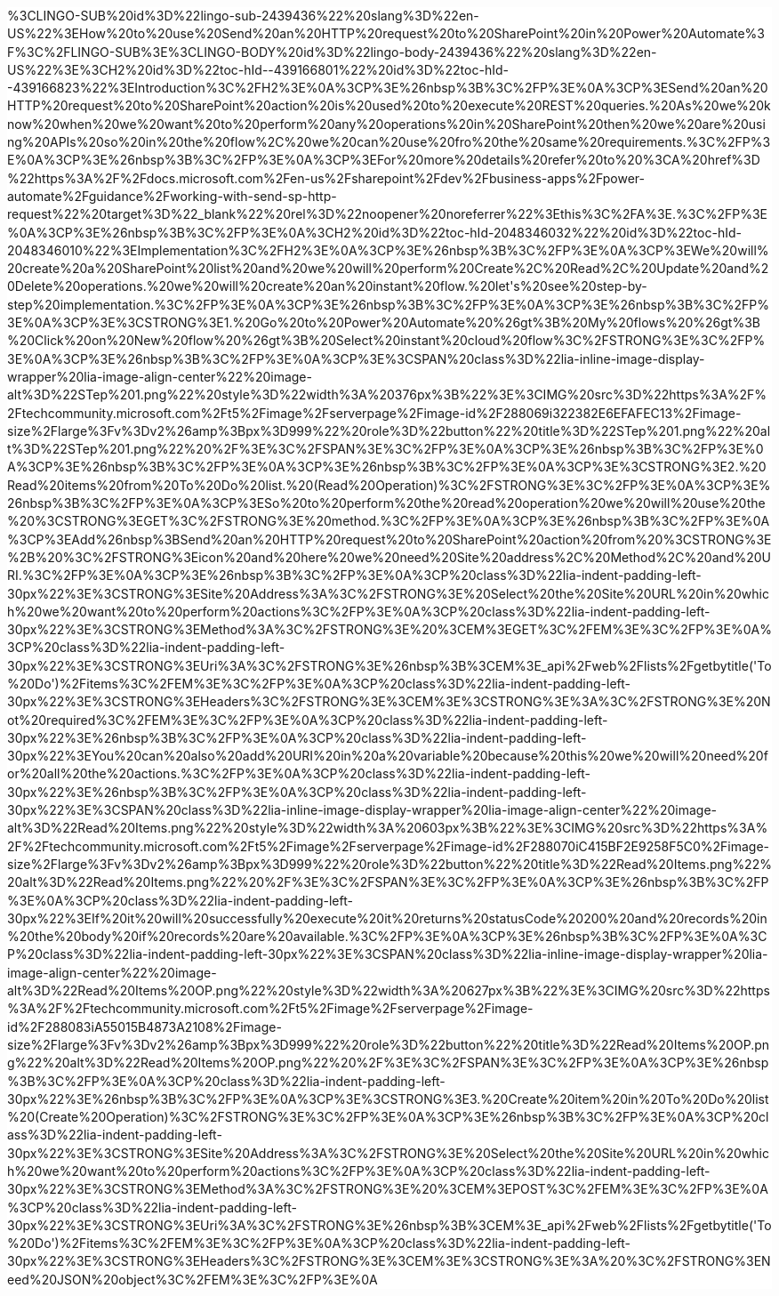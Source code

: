 %3CLINGO-SUB%20id%3D%22lingo-sub-2439436%22%20slang%3D%22en-US%22%3EHow%20to%20use%20Send%20an%20HTTP%20request%20to%20SharePoint%20in%20Power%20Automate%3F%3C%2FLINGO-SUB%3E%3CLINGO-BODY%20id%3D%22lingo-body-2439436%22%20slang%3D%22en-US%22%3E%3CH2%20id%3D%22toc-hId\--439166801%22%20id%3D%22toc-hId\--439166823%22%3EIntroduction%3C%2FH2%3E%0A%3CP%3E%26nbsp%3B%3C%2FP%3E%0A%3CP%3ESend%20an%20HTTP%20request%20to%20SharePoint%20action%20is%20used%20to%20execute%20REST%20queries.%20As%20we%20know%20when%20we%20want%20to%20perform%20any%20operations%20in%20SharePoint%20then%20we%20are%20using%20APIs%20so%20in%20the%20flow%2C%20we%20can%20use%20fro%20the%20same%20requirements.%3C%2FP%3E%0A%3CP%3E%26nbsp%3B%3C%2FP%3E%0A%3CP%3EFor%20more%20details%20refer%20to%20%3CA%20href%3D%22https%3A%2F%2Fdocs.microsoft.com%2Fen-us%2Fsharepoint%2Fdev%2Fbusiness-apps%2Fpower-automate%2Fguidance%2Fworking-with-send-sp-http-request%22%20target%3D%22_blank%22%20rel%3D%22noopener%20noreferrer%22%3Ethis%3C%2FA%3E.%3C%2FP%3E%0A%3CP%3E%26nbsp%3B%3C%2FP%3E%0A%3CH2%20id%3D%22toc-hId-2048346032%22%20id%3D%22toc-hId-2048346010%22%3EImplementation%3C%2FH2%3E%0A%3CP%3E%26nbsp%3B%3C%2FP%3E%0A%3CP%3EWe%20will%20create%20a%20SharePoint%20list%20and%20we%20will%20perform%20Create%2C%20Read%2C%20Update%20and%20Delete%20operations.%20we%20will%20create%20an%20instant%20flow.%20let\'s%20see%20step-by-step%20implementation.%3C%2FP%3E%0A%3CP%3E%26nbsp%3B%3C%2FP%3E%0A%3CP%3E%26nbsp%3B%3C%2FP%3E%0A%3CP%3E%3CSTRONG%3E1.%20Go%20to%20Power%20Automate%20%26gt%3B%20My%20flows%20%26gt%3B%20Click%20on%20New%20flow%20%26gt%3B%20Select%20instant%20cloud%20flow%3C%2FSTRONG%3E%3C%2FP%3E%0A%3CP%3E%26nbsp%3B%3C%2FP%3E%0A%3CP%3E%3CSPAN%20class%3D%22lia-inline-image-display-wrapper%20lia-image-align-center%22%20image-alt%3D%22STep%201.png%22%20style%3D%22width%3A%20376px%3B%22%3E%3CIMG%20src%3D%22https%3A%2F%2Ftechcommunity.microsoft.com%2Ft5%2Fimage%2Fserverpage%2Fimage-id%2F288069i322382E6EFAFEC13%2Fimage-size%2Flarge%3Fv%3Dv2%26amp%3Bpx%3D999%22%20role%3D%22button%22%20title%3D%22STep%201.png%22%20alt%3D%22STep%201.png%22%20%2F%3E%3C%2FSPAN%3E%3C%2FP%3E%0A%3CP%3E%26nbsp%3B%3C%2FP%3E%0A%3CP%3E%26nbsp%3B%3C%2FP%3E%0A%3CP%3E%26nbsp%3B%3C%2FP%3E%0A%3CP%3E%3CSTRONG%3E2.%20Read%20items%20from%20To%20Do%20list.%20(Read%20Operation)%3C%2FSTRONG%3E%3C%2FP%3E%0A%3CP%3E%26nbsp%3B%3C%2FP%3E%0A%3CP%3ESo%20to%20perform%20the%20read%20operation%20we%20will%20use%20the%20%3CSTRONG%3EGET%3C%2FSTRONG%3E%20method.%3C%2FP%3E%0A%3CP%3E%26nbsp%3B%3C%2FP%3E%0A%3CP%3EAdd%26nbsp%3BSend%20an%20HTTP%20request%20to%20SharePoint%20action%20from%20%3CSTRONG%3E%2B%20%3C%2FSTRONG%3Eicon%20and%20here%20we%20need%20Site%20address%2C%20Method%2C%20and%20URI.%3C%2FP%3E%0A%3CP%3E%26nbsp%3B%3C%2FP%3E%0A%3CP%20class%3D%22lia-indent-padding-left-30px%22%3E%3CSTRONG%3ESite%20Address%3A%3C%2FSTRONG%3E%20Select%20the%20Site%20URL%20in%20which%20we%20want%20to%20perform%20actions%3C%2FP%3E%0A%3CP%20class%3D%22lia-indent-padding-left-30px%22%3E%3CSTRONG%3EMethod%3A%3C%2FSTRONG%3E%20%3CEM%3EGET%3C%2FEM%3E%3C%2FP%3E%0A%3CP%20class%3D%22lia-indent-padding-left-30px%22%3E%3CSTRONG%3EUri%3A%3C%2FSTRONG%3E%26nbsp%3B%3CEM%3E_api%2Fweb%2Flists%2Fgetbytitle(\'To%20Do\')%2Fitems%3C%2FEM%3E%3C%2FP%3E%0A%3CP%20class%3D%22lia-indent-padding-left-30px%22%3E%3CSTRONG%3EHeaders%3C%2FSTRONG%3E%3CEM%3E%3CSTRONG%3E%3A%3C%2FSTRONG%3E%20Not%20required%3C%2FEM%3E%3C%2FP%3E%0A%3CP%20class%3D%22lia-indent-padding-left-30px%22%3E%26nbsp%3B%3C%2FP%3E%0A%3CP%20class%3D%22lia-indent-padding-left-30px%22%3EYou%20can%20also%20add%20URI%20in%20a%20variable%20because%20this%20we%20will%20need%20for%20all%20the%20actions.%3C%2FP%3E%0A%3CP%20class%3D%22lia-indent-padding-left-30px%22%3E%26nbsp%3B%3C%2FP%3E%0A%3CP%20class%3D%22lia-indent-padding-left-30px%22%3E%3CSPAN%20class%3D%22lia-inline-image-display-wrapper%20lia-image-align-center%22%20image-alt%3D%22Read%20Items.png%22%20style%3D%22width%3A%20603px%3B%22%3E%3CIMG%20src%3D%22https%3A%2F%2Ftechcommunity.microsoft.com%2Ft5%2Fimage%2Fserverpage%2Fimage-id%2F288070iC415BF2E9258F5C0%2Fimage-size%2Flarge%3Fv%3Dv2%26amp%3Bpx%3D999%22%20role%3D%22button%22%20title%3D%22Read%20Items.png%22%20alt%3D%22Read%20Items.png%22%20%2F%3E%3C%2FSPAN%3E%3C%2FP%3E%0A%3CP%3E%26nbsp%3B%3C%2FP%3E%0A%3CP%20class%3D%22lia-indent-padding-left-30px%22%3EIf%20it%20will%20successfully%20execute%20it%20returns%20statusCode%20200%20and%20records%20in%20the%20body%20if%20records%20are%20available.%3C%2FP%3E%0A%3CP%3E%26nbsp%3B%3C%2FP%3E%0A%3CP%20class%3D%22lia-indent-padding-left-30px%22%3E%3CSPAN%20class%3D%22lia-inline-image-display-wrapper%20lia-image-align-center%22%20image-alt%3D%22Read%20Items%20OP.png%22%20style%3D%22width%3A%20627px%3B%22%3E%3CIMG%20src%3D%22https%3A%2F%2Ftechcommunity.microsoft.com%2Ft5%2Fimage%2Fserverpage%2Fimage-id%2F288083iA55015B4873A2108%2Fimage-size%2Flarge%3Fv%3Dv2%26amp%3Bpx%3D999%22%20role%3D%22button%22%20title%3D%22Read%20Items%20OP.png%22%20alt%3D%22Read%20Items%20OP.png%22%20%2F%3E%3C%2FSPAN%3E%3C%2FP%3E%0A%3CP%3E%26nbsp%3B%3C%2FP%3E%0A%3CP%20class%3D%22lia-indent-padding-left-30px%22%3E%26nbsp%3B%3C%2FP%3E%0A%3CP%3E%3CSTRONG%3E3.%20Create%20item%20in%20To%20Do%20list%20(Create%20Operation)%3C%2FSTRONG%3E%3C%2FP%3E%0A%3CP%3E%26nbsp%3B%3C%2FP%3E%0A%3CP%20class%3D%22lia-indent-padding-left-30px%22%3E%3CSTRONG%3ESite%20Address%3A%3C%2FSTRONG%3E%20Select%20the%20Site%20URL%20in%20which%20we%20want%20to%20perform%20actions%3C%2FP%3E%0A%3CP%20class%3D%22lia-indent-padding-left-30px%22%3E%3CSTRONG%3EMethod%3A%3C%2FSTRONG%3E%20%3CEM%3EPOST%3C%2FEM%3E%3C%2FP%3E%0A%3CP%20class%3D%22lia-indent-padding-left-30px%22%3E%3CSTRONG%3EUri%3A%3C%2FSTRONG%3E%26nbsp%3B%3CEM%3E_api%2Fweb%2Flists%2Fgetbytitle(\'To%20Do\')%2Fitems%3C%2FEM%3E%3C%2FP%3E%0A%3CP%20class%3D%22lia-indent-padding-left-30px%22%3E%3CSTRONG%3EHeaders%3C%2FSTRONG%3E%3CEM%3E%3CSTRONG%3E%3A%20%3C%2FSTRONG%3ENeed%20JSON%20object%3C%2FEM%3E%3C%2FP%3E%0A